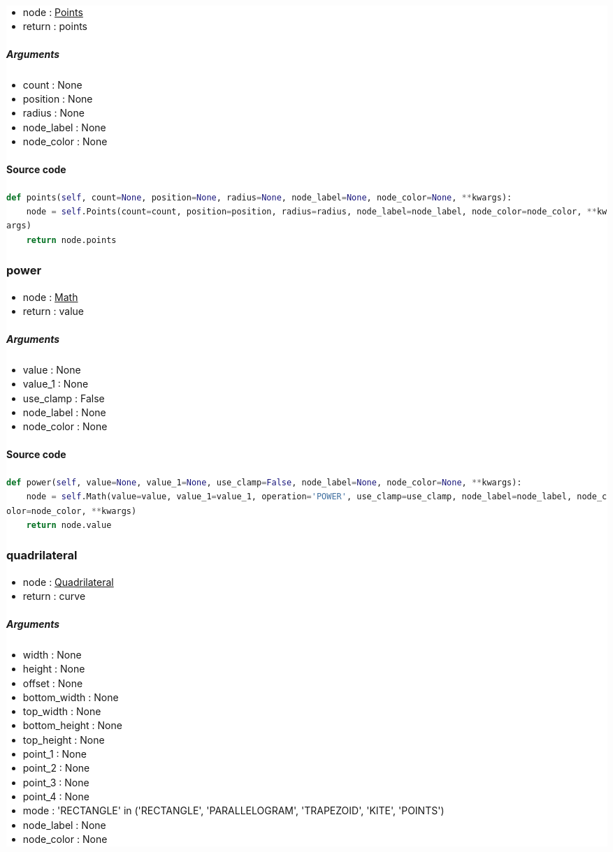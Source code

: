 
- node : [Points](/docs/GeoNodes/Points.md)
- return : points

##### Arguments

- count : None
- position : None
- radius : None
- node_label : None
- node_color : None

#### Source code

``` python
def points(self, count=None, position=None, radius=None, node_label=None, node_color=None, **kwargs):
    node = self.Points(count=count, position=position, radius=radius, node_label=node_label, node_color=node_color, **kwargs)
    return node.points
```
### power


- node : [Math](/docs/GeoNodes/Math.md)
- return : value

##### Arguments

- value : None
- value_1 : None
- use_clamp : False
- node_label : None
- node_color : None

#### Source code

``` python
def power(self, value=None, value_1=None, use_clamp=False, node_label=None, node_color=None, **kwargs):
    node = self.Math(value=value, value_1=value_1, operation='POWER', use_clamp=use_clamp, node_label=node_label, node_color=node_color, **kwargs)
    return node.value
```
### quadrilateral


- node : [Quadrilateral](/docs/GeoNodes/Quadrilateral.md)
- return : curve

##### Arguments

- width : None
- height : None
- offset : None
- bottom_width : None
- top_width : None
- bottom_height : None
- top_height : None
- point_1 : None
- point_2 : None
- point_3 : None
- point_4 : None
- mode : 'RECTANGLE' in ('RECTANGLE', 'PARALLELOGRAM', 'TRAPEZOID', 'KITE', 'POINTS')
- node_label : None
- node_color : None
